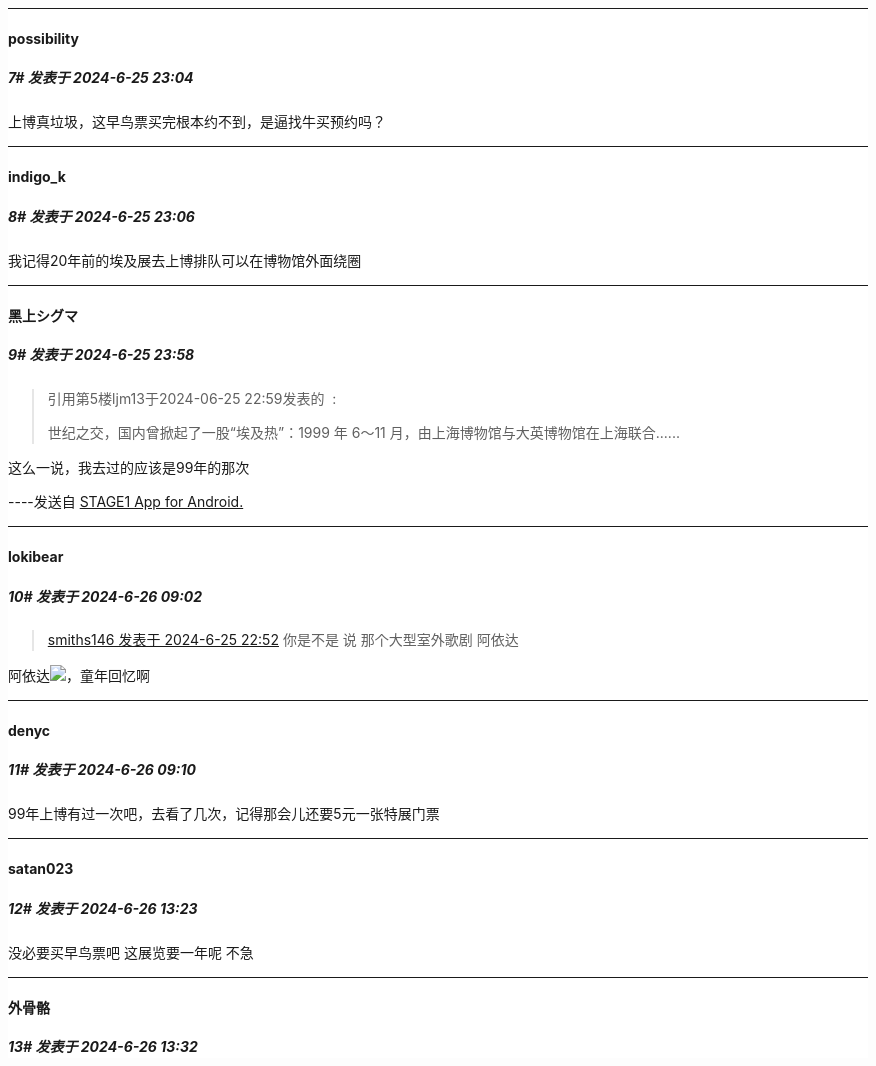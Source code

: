*****

####  possibility  
##### 7#       发表于 2024-6-25 23:04

上博真垃圾，这早鸟票买完根本约不到，是逼找牛买预约吗？

*****

####  indigo_k  
##### 8#       发表于 2024-6-25 23:06

我记得20年前的埃及展去上博排队可以在博物馆外面绕圈

*****

####  黑上シグマ  
##### 9#       发表于 2024-6-25 23:58

<blockquote>引用第5楼ljm13于2024-06-25 22:59发表的  :

世纪之交，国内曾掀起了一股“埃及热”：1999 年 6～11 月，由上海博物馆与大英博物馆在上海联合......</blockquote>
这么一说，我去过的应该是99年的那次

----发送自 [STAGE1 App for Android.](http://stage1.5j4m.com/?1.38)

*****

####  lokibear  
##### 10#       发表于 2024-6-26 09:02

<blockquote><a href="httphttps://bbs.saraba1st.com/2b/forum.php?mod=redirect&amp;goto=findpost&amp;pid=65379447&amp;ptid=2188988" target="_blank">smiths146 发表于 2024-6-25 22:52</a>
你是不是 说 那个大型室外歌剧 阿依达</blockquote>
阿依达<img src="https://static.saraba1st.com/image/smiley/face2017/066.png" referrerpolicy="no-referrer">，童年回忆啊

*****

####  denyc  
##### 11#       发表于 2024-6-26 09:10

99年上博有过一次吧，去看了几次，记得那会儿还要5元一张特展门票

*****

####  satan023  
##### 12#       发表于 2024-6-26 13:23

没必要买早鸟票吧 这展览要一年呢 不急

*****

####  外骨骼  
##### 13#       发表于 2024-6-26 13:32

